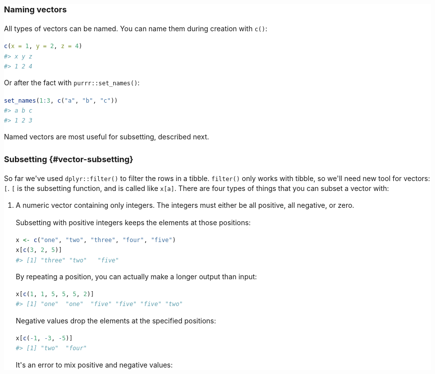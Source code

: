 ### Naming vectors

All types of vectors can be named. You can name them during creation with `c()`:


```r
c(x = 1, y = 2, z = 4)
#> x y z 
#> 1 2 4
```

Or after the fact with `purrr::set_names()`:


```r
set_names(1:3, c("a", "b", "c"))
#> a b c 
#> 1 2 3
```

Named vectors are most useful for subsetting, described next.

### Subsetting {#vector-subsetting}

So far we've used `dplyr::filter()` to filter the rows in a tibble. `filter()` only works with tibble, so we'll need new tool for vectors: `[`. `[` is the subsetting function, and is called like `x[a]`. There are four types of things that you can subset a vector with:

1.  A numeric vector containing only integers. The integers must either be all 
    positive, all negative, or zero.
    
    Subsetting with positive integers keeps the elements at those positions:
    
    
    ```r
    x <- c("one", "two", "three", "four", "five")
    x[c(3, 2, 5)]
    #> [1] "three" "two"   "five"
    ```
    
    By repeating a position, you can actually make a longer output than 
    input:
    
    
    ```r
    x[c(1, 1, 5, 5, 5, 2)]
    #> [1] "one"  "one"  "five" "five" "five" "two"
    ```
    
    Negative values drop the elements at the specified positions:
    
    
    ```r
    x[c(-1, -3, -5)]
    #> [1] "two"  "four"
    ```
    
    It's an error to mix positive and negative values:
    
    